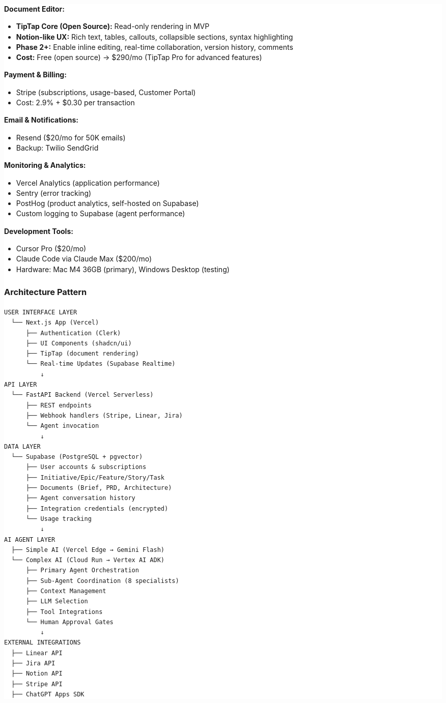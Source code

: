 **Document Editor:**
- **TipTap Core (Open Source):** Read-only rendering in MVP
- **Notion-like UX:** Rich text, tables, callouts, collapsible sections, syntax highlighting
- **Phase 2+:** Enable inline editing, real-time collaboration, version history, comments
- **Cost:** Free (open source) → $290/mo (TipTap Pro for advanced features)

**Payment & Billing:**
- Stripe (subscriptions, usage-based, Customer Portal)
- Cost: 2.9% + $0.30 per transaction

**Email & Notifications:**
- Resend ($20/mo for 50K emails)
- Backup: Twilio SendGrid

**Monitoring & Analytics:**
- Vercel Analytics (application performance)
- Sentry (error tracking)
- PostHog (product analytics, self-hosted on Supabase)
- Custom logging to Supabase (agent performance)

**Development Tools:**
- Cursor Pro ($20/mo)
- Claude Code via Claude Max ($200/mo)
- Hardware: Mac M4 36GB (primary), Windows Desktop (testing)

### Architecture Pattern

```
USER INTERFACE LAYER
  └── Next.js App (Vercel)
      ├── Authentication (Clerk)
      ├── UI Components (shadcn/ui)
      ├── TipTap (document rendering)
      └── Real-time Updates (Supabase Realtime)
          ↓
API LAYER
  └── FastAPI Backend (Vercel Serverless)
      ├── REST endpoints
      ├── Webhook handlers (Stripe, Linear, Jira)
      └── Agent invocation
          ↓
DATA LAYER
  └── Supabase (PostgreSQL + pgvector)
      ├── User accounts & subscriptions
      ├── Initiative/Epic/Feature/Story/Task
      ├── Documents (Brief, PRD, Architecture)
      ├── Agent conversation history
      ├── Integration credentials (encrypted)
      └── Usage tracking
          ↓
AI AGENT LAYER
  ├── Simple AI (Vercel Edge → Gemini Flash)
  └── Complex AI (Cloud Run → Vertex AI ADK)
      ├── Primary Agent Orchestration
      ├── Sub-Agent Coordination (8 specialists)
      ├── Context Management
      ├── LLM Selection
      ├── Tool Integrations
      └── Human Approval Gates
          ↓
EXTERNAL INTEGRATIONS
  ├── Linear API
  ├── Jira API
  ├── Notion API
  ├── Stripe API
  ├── ChatGPT Apps SDK
```